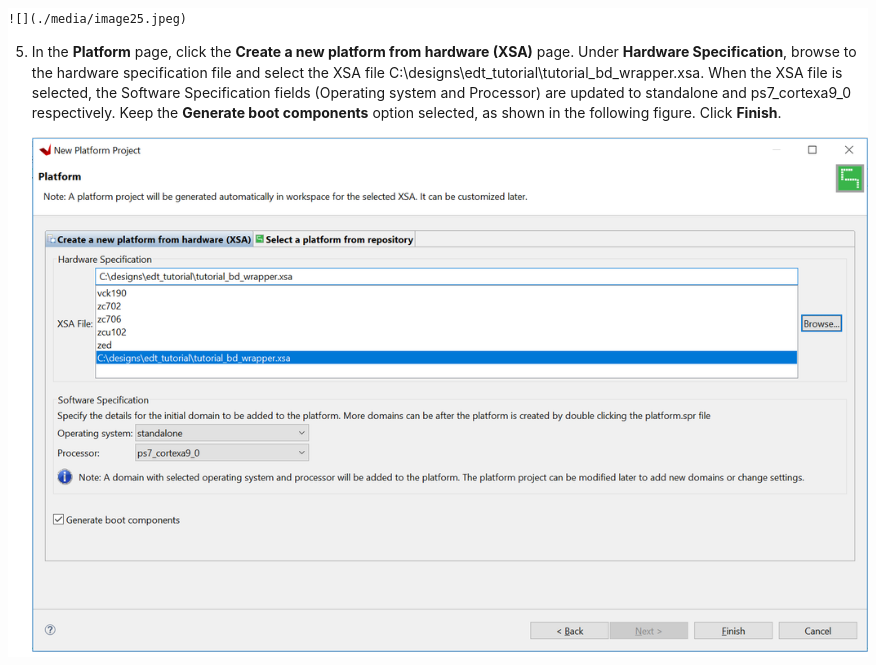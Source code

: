     ![](./media/image25.jpeg)

5.  In the **Platform** page, click the **Create a new platform from hardware (XSA)** page. Under **Hardware Specification**, browse to the hardware specification file and select the XSA file C:\\designs\\edt_tutorial\\tutorial_bd_wrapper.xsa. When the XSA file is selected, the Software Specification fields (Operating system and Processor) are updated to standalone and ps7_cortexa9_0 respectively. Keep the **Generate boot components** option selected, as shown in the following figure. Click **Finish**.

    ![](./media/image26.png)    
